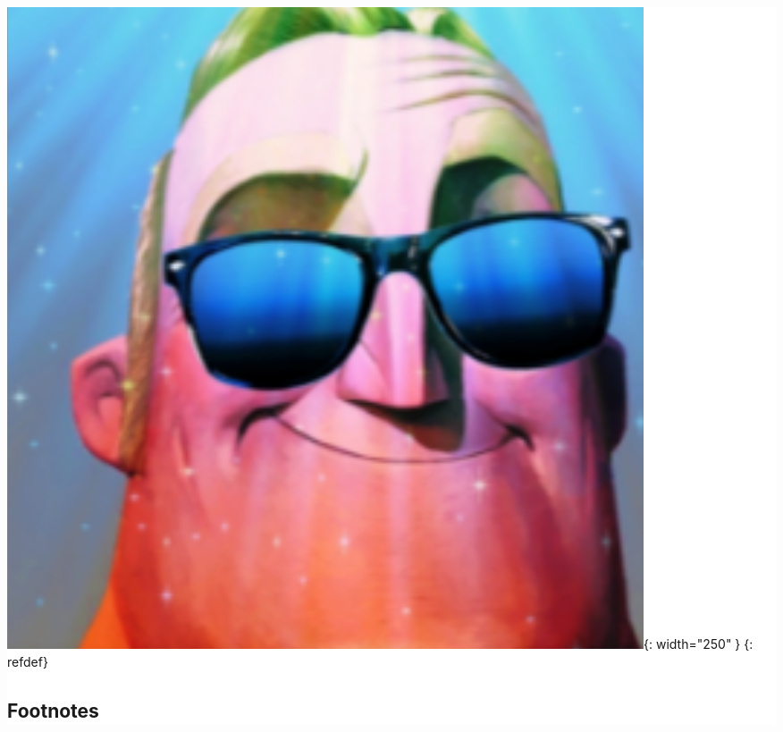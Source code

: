 ![canny mr incredible](/assets/memes/canny-mr-incredible.png){: width="250" }
{: refdef}


## Footnotes

[^1]: If an app is using Vulkan on multiple threads, this might not always be the case. This is a rare case where I'm grateful for Unreal Engine to have a single RHI thread.
[^2]: Nvidia also calls them "warps".
[^3]: Short for "Packet 3". Packet 2, 1 and 0 also exist, although they aren't widely used on newer AMD hardware.
[^4]: If you insert certain pipeline barriers, writing the timestamp early would be disallowed, but these barriers weren't there in this case. 
[^5]: This command writes the timestamp immediately when the CP executes it. There is another command which waits for previous commands to finish before writing the timestamp.
[^6]: You can also view the original NIR and the GLSL translation [here](https://gitlab.freedesktop.org/mesa/mesa/-/blob/0b251d43/src/amd/vulkan/radv_query.c#L531)
[^7]: As it turned out later, the debugging method was flawed. In actuality, both timestamp writes and copies completed successfully, but the writes indicating this seemed to be still in the write cache. Forcing the memory containing the magic number to be uncached solved this.
[^8]: Usually, the kernel driver can also command the GPU to kill whatever job it is doing right now. For some reason, it didn't work here though.
